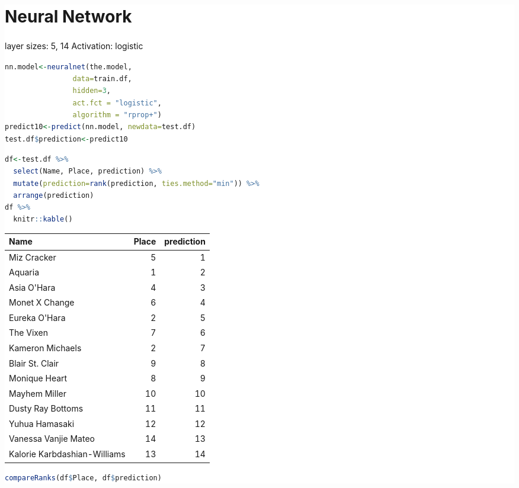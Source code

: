 Neural Network
==============

layer sizes: 5, 14 Activation: logistic

``` r
nn.model<-neuralnet(the.model,
                data=train.df,
                hidden=3,
                act.fct = "logistic",
                algorithm = "rprop+")
predict10<-predict(nn.model, newdata=test.df)
test.df$prediction<-predict10
```

``` r
df<-test.df %>% 
  select(Name, Place, prediction) %>% 
  mutate(prediction=rank(prediction, ties.method="min")) %>% 
  arrange(prediction)
df %>% 
  knitr::kable()
```

| Name                         |  Place|  prediction|
|:-----------------------------|------:|-----------:|
| Miz Cracker                  |      5|           1|
| Aquaria                      |      1|           2|
| Asia O'Hara                  |      4|           3|
| Monet X Change               |      6|           4|
| Eureka O'Hara                |      2|           5|
| The Vixen                    |      7|           6|
| Kameron Michaels             |      2|           7|
| Blair St. Clair              |      9|           8|
| Monique Heart                |      8|           9|
| Mayhem Miller                |     10|          10|
| Dusty Ray Bottoms            |     11|          11|
| Yuhua Hamasaki               |     12|          12|
| Vanessa Vanjie Mateo         |     14|          13|
| Kalorie Karbdashian-Williams |     13|          14|

``` r
compareRanks(df$Place, df$prediction)
```
